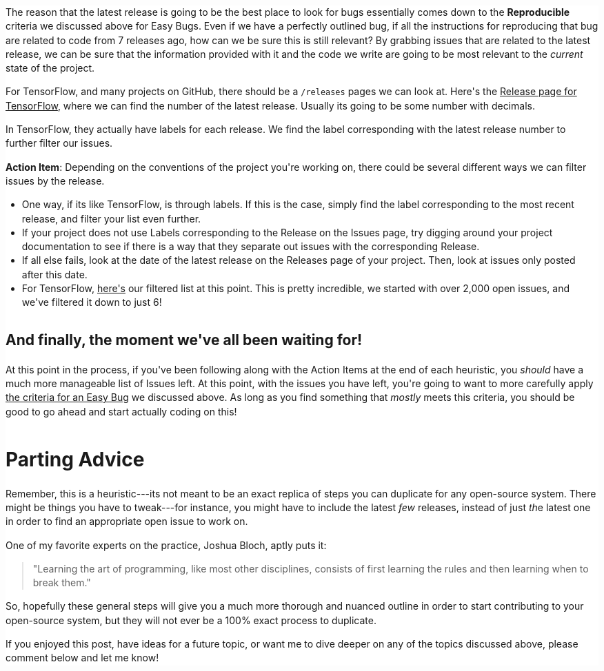 The reason that the latest release is going to be the best place to look for bugs essentially comes down to the **Reproducible** criteria we discussed above for Easy Bugs. Even if we have a perfectly outlined bug, if all the instructions for reproducing that bug are related to code from 7 releases ago, how can we be sure this is still relevant? By grabbing issues that are related to the latest release, we can be sure that the information provided with it and the code we write are going to be most relevant to the *current* state of the project. 

For TensorFlow, and many projects on GitHub, there should be a `/releases` pages we can look at. Here's the [Release page for TensorFlow](https://github.com/tensorflow/tensorflow/releases), where we can find the number of the latest release. Usually its going to be some number with decimals. 

In TensorFlow, they actually have labels for each release. We find the label corresponding with the latest release number to further filter our issues. 

**Action Item**: Depending on the conventions of the project you're working on, there could be several different ways we can filter issues by the release.
- One way, if its like TensorFlow, is through labels. If this is the case, simply find the label corresponding to the most recent release, and filter your list even further. 
- If your project does not use Labels corresponding to the Release on the Issues page, try digging around your project documentation to see if there is a way that they separate out issues with the corresponding Release. 
- If all else fails, look at the date of the latest release on the Releases page of your project. Then, look at issues only posted after this date. 
- For TensorFlow, [here's](https://github.com/tensorflow/tensorflow/issues?q=is%3Aopen+is%3Aissue+label%3Atype%3Abug+label%3A%22TF+2.9%22) our filtered list at this point. This is pretty incredible, we started with over 2,000 open issues, and we've filtered it down to just 6! 

## And finally, the moment we've all been waiting for!
At this point in the process, if you've been following along with the Action Items at the end of each heuristic, you *should* have a much more manageable list of Issues left. At this point, with the issues you have left, you're going to want to more carefully apply [the criteria for an Easy Bug](how-to-find-easy-first-issue-github.html#what-makes-a-bug-an-easy-bug) we discussed above. As long as you find something that *mostly* meets this criteria, you should be good to go ahead and start actually coding on this! 

# Parting Advice
Remember, this is a heuristic---its not meant to be an exact replica of steps you can duplicate for any open-source system. There might be things you have to tweak---for instance, you might have to include the latest *few* releases, instead of just *th*e latest one in order to find an appropriate open issue to work on. 

One of my favorite experts on the practice, Joshua Bloch, aptly puts it: 
> "Learning the art of programming, like most other disciplines, consists of first learning the rules and then learning when to break them."

So, hopefully these general steps will give you a much more thorough and nuanced outline in order to start contributing to your open-source system, but they will not ever be a 100% exact process to duplicate. 

If you enjoyed this post, have ideas for a future topic, or want me to dive deeper on any of the topics discussed above, please comment below and let me know! 
